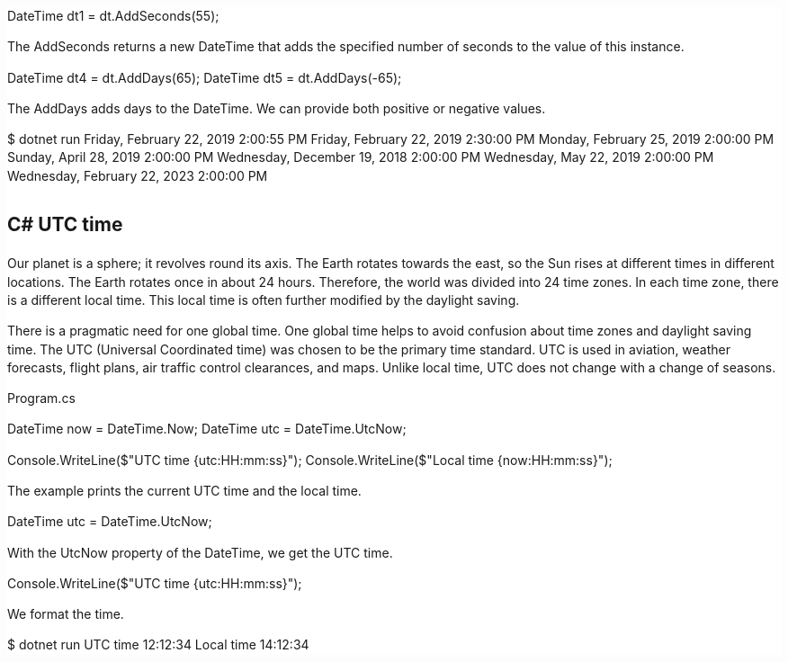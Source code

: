 DateTime dt1 = dt.AddSeconds(55);

The AddSeconds returns a new DateTime that
adds the specified number of seconds to the value of this instance.

DateTime dt4 = dt.AddDays(65);
DateTime dt5 = dt.AddDays(-65);

The AddDays adds days to the DateTime. We can provide
both positive or negative values.

$ dotnet run
Friday, February 22, 2019 2:00:55 PM
Friday, February 22, 2019 2:30:00 PM
Monday, February 25, 2019 2:00:00 PM
Sunday, April 28, 2019 2:00:00 PM
Wednesday, December 19, 2018 2:00:00 PM
Wednesday, May 22, 2019 2:00:00 PM
Wednesday, February 22, 2023 2:00:00 PM

## C# UTC time

Our planet is a sphere; it revolves round its axis. The Earth rotates towards
the east, so the Sun rises at different times in different locations. The Earth
rotates once in about 24 hours. Therefore, the world was divided into 24 time
zones. In each time zone, there is a different local time. This local time is
often further modified by the daylight saving.

There is a pragmatic need for one global time. One global time helps to avoid
confusion about time zones and daylight saving time. The UTC (Universal
Coordinated time) was chosen to be the primary time standard. UTC is used in
aviation, weather forecasts, flight plans, air traffic control clearances, and
maps. Unlike local time, UTC does not change with a change of seasons.

Program.cs
  

DateTime now = DateTime.Now;
DateTime utc = DateTime.UtcNow;

Console.WriteLine($"UTC time {utc:HH:mm:ss}");
Console.WriteLine($"Local time {now:HH:mm:ss}");

The example prints the current UTC time and the local time.

DateTime utc = DateTime.UtcNow;

With the UtcNow property of the DateTime, we get
the UTC time.

Console.WriteLine($"UTC time {utc:HH:mm:ss}");

We format the time.

$ dotnet run
UTC time 12:12:34
Local time 14:12:34

